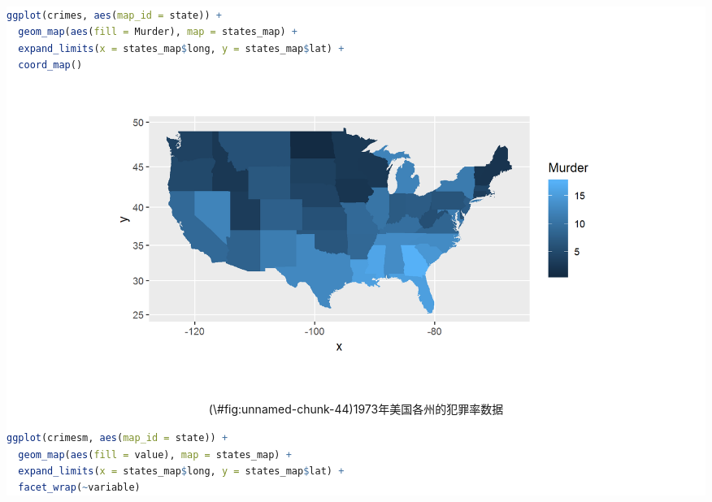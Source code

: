 ```r
ggplot(crimes, aes(map_id = state)) +
  geom_map(aes(fill = Murder), map = states_map) +
  expand_limits(x = states_map$long, y = states_map$lat) +
  coord_map()
```

<div class="figure" style="text-align: center">
<img src="15-data-visualization-with-ggplot2_files/figure-html/unnamed-chunk-44-1.png" alt="1973年美国各州的犯罪率数据" width="70%" />
<p class="caption">(\#fig:unnamed-chunk-44)1973年美国各州的犯罪率数据</p>
</div>



```r
ggplot(crimesm, aes(map_id = state)) +
  geom_map(aes(fill = value), map = states_map) +
  expand_limits(x = states_map$long, y = states_map$lat) +
  facet_wrap(~variable)
```

<div class="figure" style="text-align: center">